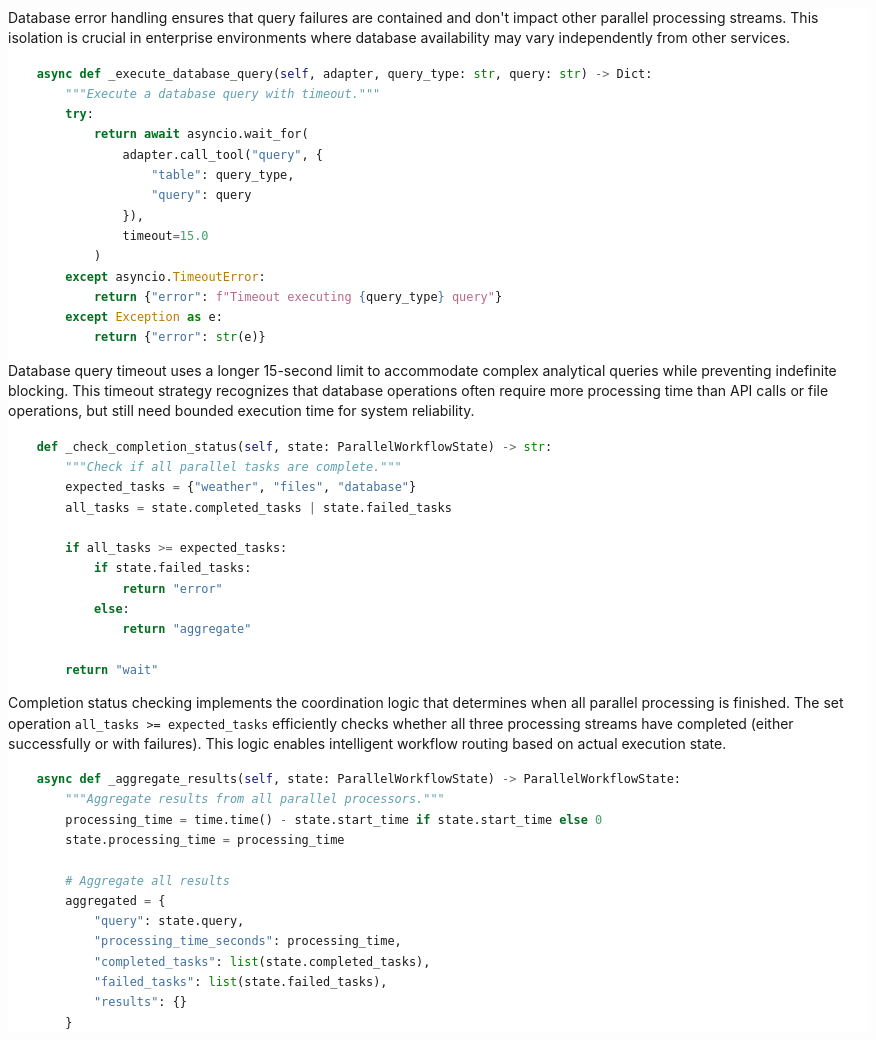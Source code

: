 Database error handling ensures that query failures are contained and don't impact other parallel processing streams. This isolation is crucial in enterprise environments where database availability may vary independently from other services.

```python
    async def _execute_database_query(self, adapter, query_type: str, query: str) -> Dict:
        """Execute a database query with timeout."""
        try:
            return await asyncio.wait_for(
                adapter.call_tool("query", {
                    "table": query_type,
                    "query": query
                }),
                timeout=15.0
            )
        except asyncio.TimeoutError:
            return {"error": f"Timeout executing {query_type} query"}
        except Exception as e:
            return {"error": str(e)}
```

Database query timeout uses a longer 15-second limit to accommodate complex analytical queries while preventing indefinite blocking. This timeout strategy recognizes that database operations often require more processing time than API calls or file operations, but still need bounded execution time for system reliability.

```python
    def _check_completion_status(self, state: ParallelWorkflowState) -> str:
        """Check if all parallel tasks are complete."""
        expected_tasks = {"weather", "files", "database"}
        all_tasks = state.completed_tasks | state.failed_tasks

        if all_tasks >= expected_tasks:
            if state.failed_tasks:
                return "error"
            else:
                return "aggregate"

        return "wait"
```

Completion status checking implements the coordination logic that determines when all parallel processing is finished. The set operation `all_tasks >= expected_tasks` efficiently checks whether all three processing streams have completed (either successfully or with failures). This logic enables intelligent workflow routing based on actual execution state.

```python
    async def _aggregate_results(self, state: ParallelWorkflowState) -> ParallelWorkflowState:
        """Aggregate results from all parallel processors."""
        processing_time = time.time() - state.start_time if state.start_time else 0
        state.processing_time = processing_time

        # Aggregate all results
        aggregated = {
            "query": state.query,
            "processing_time_seconds": processing_time,
            "completed_tasks": list(state.completed_tasks),
            "failed_tasks": list(state.failed_tasks),
            "results": {}
        }
```
